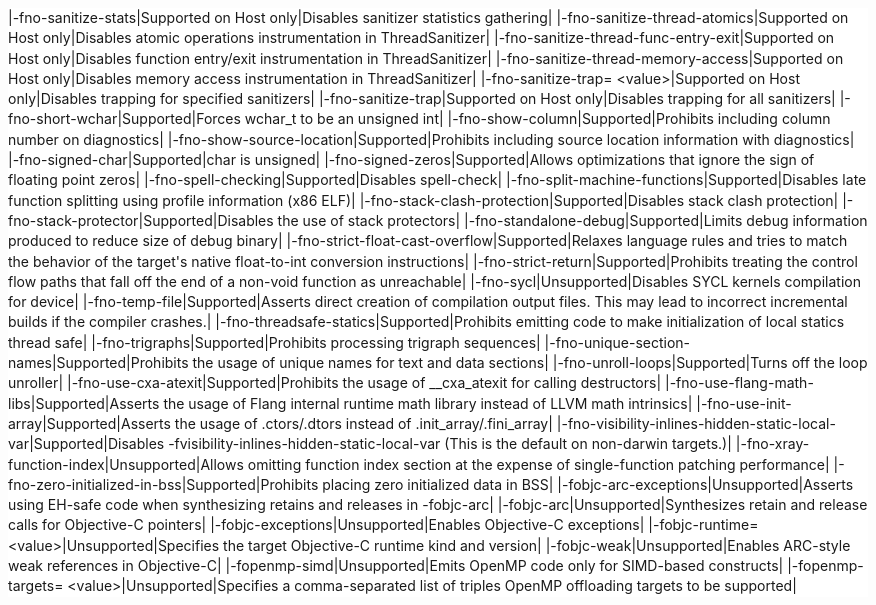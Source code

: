  |-fno-sanitize-stats|Supported on Host only|Disables sanitizer statistics gathering|
 |-fno-sanitize-thread-atomics|Supported on Host only|Disables atomic operations instrumentation in ThreadSanitizer|
 |-fno-sanitize-thread-func-entry-exit|Supported on Host only|Disables function entry/exit instrumentation in ThreadSanitizer|
 |-fno-sanitize-thread-memory-access|Supported on Host only|Disables memory access instrumentation in ThreadSanitizer|
 |-fno-sanitize-trap= \<value\>|Supported on Host only|Disables trapping for specified sanitizers|
 |-fno-sanitize-trap|Supported on Host only|Disables trapping for all sanitizers|
 |-fno-short-wchar|Supported|Forces wchar_t to be an unsigned int|
 |-fno-show-column|Supported|Prohibits including column number on diagnostics|
 |-fno-show-source-location|Supported|Prohibits including source location information with diagnostics|
 |-fno-signed-char|Supported|char is unsigned|
 |-fno-signed-zeros|Supported|Allows optimizations that ignore the sign of floating point zeros|
 |-fno-spell-checking|Supported|Disables spell-check|
 |-fno-split-machine-functions|Supported|Disables late function splitting using profile information (x86 ELF)|
 |-fno-stack-clash-protection|Supported|Disables stack clash protection|
 |-fno-stack-protector|Supported|Disables the use of stack protectors|
 |-fno-standalone-debug|Supported|Limits debug information produced to reduce size of debug binary|
 |-fno-strict-float-cast-overflow|Supported|Relaxes language rules and tries to match the behavior of the target's native float-to-int conversion instructions|
 |-fno-strict-return|Supported|Prohibits treating the control flow paths that fall off the end of a non-void function as unreachable|
 |-fno-sycl|Unsupported|Disables SYCL kernels compilation for device|
 |-fno-temp-file|Supported|Asserts direct creation of compilation output files. This may lead to incorrect incremental builds if the compiler crashes.|
 |-fno-threadsafe-statics|Supported|Prohibits emitting code to make initialization of local statics thread safe|
 |-fno-trigraphs|Supported|Prohibits processing trigraph sequences|
 |-fno-unique-section-names|Supported|Prohibits the usage of unique names for text and data sections|
 |-fno-unroll-loops|Supported|Turns off the loop unroller|
 |-fno-use-cxa-atexit|Supported|Prohibits the usage of __cxa_atexit for calling destructors|
 |-fno-use-flang-math-libs|Supported|Asserts the usage of Flang internal runtime math library instead of LLVM math intrinsics|
 |-fno-use-init-array|Supported|Asserts the usage of .ctors/.dtors instead of .init_array/.fini_array|
 |-fno-visibility-inlines-hidden-static-local-var|Supported|Disables -fvisibility-inlines-hidden-static-local-var (This is the default on non-darwin targets.)|
 |-fno-xray-function-index|Unsupported|Allows omitting function index section at the expense of single-function patching performance|
 |-fno-zero-initialized-in-bss|Supported|Prohibits placing zero initialized data in BSS|
 |-fobjc-arc-exceptions|Unsupported|Asserts using EH-safe code when synthesizing retains and releases in -fobjc-arc|
 |-fobjc-arc|Unsupported|Synthesizes retain and release calls for Objective-C pointers|
 |-fobjc-exceptions|Unsupported|Enables Objective-C exceptions|
 |-fobjc-runtime= \<value\>|Unsupported|Specifies the target Objective-C runtime kind and version|
 |-fobjc-weak|Unsupported|Enables ARC-style weak references in Objective-C|
 |-fopenmp-simd|Unsupported|Emits OpenMP code only for SIMD-based constructs|
 |-fopenmp-targets= \<value\>|Unsupported|Specifies a comma-separated list of triples OpenMP offloading targets to be supported|